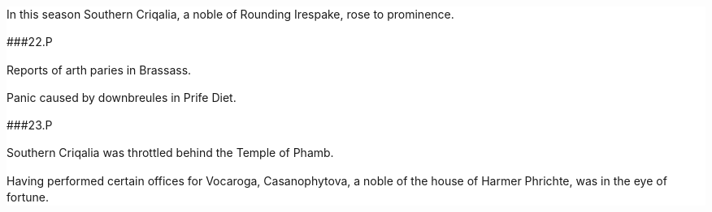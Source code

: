 In this season Southern Criqalia, a noble of Rounding Irespake, rose to prominence.



###22.P

Reports of arth paries in Brassass.

Panic caused by downbreules in Prife Diet.



###23.P

Southern Criqalia was throttled behind the Temple of Phamb.

Having performed certain offices for Vocaroga, Casanophytova, a noble of the house of Harmer Phrichte, was in the eye of fortune.

